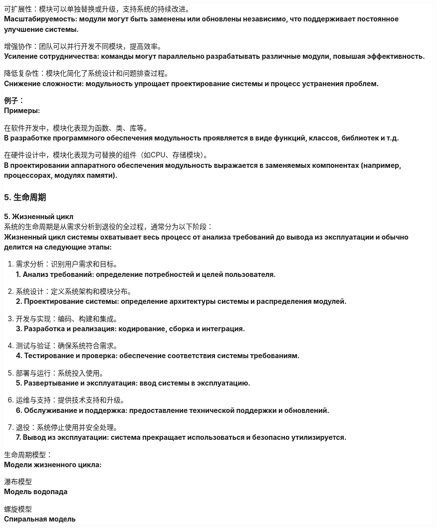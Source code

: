 可扩展性：模块可以单独替换或升级，支持系统的持续改进。  
**Масштабируемость: модули могут быть заменены или обновлены независимо, что поддерживает постоянное улучшение системы.**

增强协作：团队可以并行开发不同模块，提高效率。  
**Усиление сотрудничества: команды могут параллельно разрабатывать различные модули, повышая эффективность.**

降低复杂性：模块化简化了系统设计和问题排查过程。  
**Снижение сложности: модульность упрощает проектирование системы и процесс устранения проблем.**

**例子：**  
**Примеры:**

在软件开发中，模块化表现为函数、类、库等。  
**В разработке программного обеспечения модульность проявляется в виде функций, классов, библиотек и т.д.**

在硬件设计中，模块化表现为可替换的组件（如CPU、存储模块）。  
**В проектировании аппаратного обеспечения модульность выражается в заменяемых компонентах (например, процессорах, модулях памяти).**

### 5. 生命周期  
**5. Жизненный цикл**  
系统的生命周期是从需求分析到退役的全过程，通常分为以下阶段：  
**Жизненный цикл системы охватывает весь процесс от анализа требований до вывода из эксплуатации и обычно делится на следующие этапы:**

1. 需求分析：识别用户需求和目标。  
**1. Анализ требований: определение потребностей и целей пользователя.**

2. 系统设计：定义系统架构和模块分布。  
**2. Проектирование системы: определение архитектуры системы и распределения модулей.**

3. 开发与实现：编码、构建和集成。  
**3. Разработка и реализация: кодирование, сборка и интеграция.**

4. 测试与验证：确保系统符合需求。  
**4. Тестирование и проверка: обеспечение соответствия системы требованиям.**

5. 部署与运行：系统投入使用。  
**5. Развертывание и эксплуатация: ввод системы в эксплуатацию.**

6. 运维与支持：提供技术支持和升级。  
**6. Обслуживание и поддержка: предоставление технической поддержки и обновлений.**

7. 退役：系统停止使用并安全处理。  
**7. Вывод из эксплуатации: система прекращает использоваться и безопасно утилизируется.**

生命周期模型：  
**Модели жизненного цикла:**

瀑布模型  
**Модель водопада**

螺旋模型  
**Спиральная модель**
